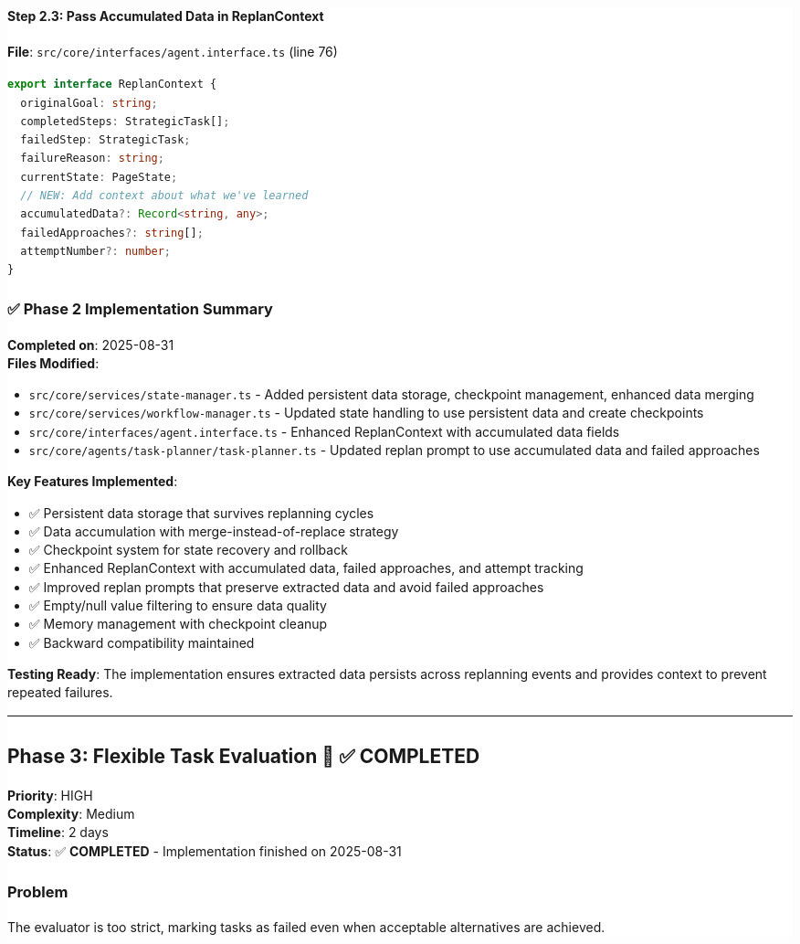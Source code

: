 #### Step 2.3: Pass Accumulated Data in ReplanContext

**File**: `src/core/interfaces/agent.interface.ts` (line 76)

```typescript
export interface ReplanContext {
  originalGoal: string;
  completedSteps: StrategicTask[];
  failedStep: StrategicTask;
  failureReason: string;
  currentState: PageState;
  // NEW: Add context about what we've learned
  accumulatedData?: Record<string, any>;
  failedApproaches?: string[];
  attemptNumber?: number;
}
```

### ✅ Phase 2 Implementation Summary

**Completed on**: 2025-08-31  
**Files Modified**:
- `src/core/services/state-manager.ts` - Added persistent data storage, checkpoint management, enhanced data merging
- `src/core/services/workflow-manager.ts` - Updated state handling to use persistent data and create checkpoints
- `src/core/interfaces/agent.interface.ts` - Enhanced ReplanContext with accumulated data fields
- `src/core/agents/task-planner/task-planner.ts` - Updated replan prompt to use accumulated data and failed approaches

**Key Features Implemented**:
- ✅ Persistent data storage that survives replanning cycles
- ✅ Data accumulation with merge-instead-of-replace strategy
- ✅ Checkpoint system for state recovery and rollback
- ✅ Enhanced ReplanContext with accumulated data, failed approaches, and attempt tracking
- ✅ Improved replan prompts that preserve extracted data and avoid failed approaches
- ✅ Empty/null value filtering to ensure data quality
- ✅ Memory management with checkpoint cleanup
- ✅ Backward compatibility maintained

**Testing Ready**: The implementation ensures extracted data persists across replanning events and provides context to prevent repeated failures.

---

## Phase 3: Flexible Task Evaluation 🎯 ✅ COMPLETED
**Priority**: HIGH  
**Complexity**: Medium  
**Timeline**: 2 days  
**Status**: ✅ **COMPLETED** - Implementation finished on 2025-08-31

### Problem
The evaluator is too strict, marking tasks as failed even when acceptable alternatives are achieved.
